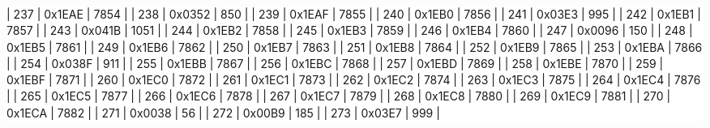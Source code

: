 |     237 | 0x1EAE      |        7854 |
|     238 | 0x0352      |         850 |
|     239 | 0x1EAF      |        7855 |
|     240 | 0x1EB0      |        7856 |
|     241 | 0x03E3      |         995 |
|     242 | 0x1EB1      |        7857 |
|     243 | 0x041B      |        1051 |
|     244 | 0x1EB2      |        7858 |
|     245 | 0x1EB3      |        7859 |
|     246 | 0x1EB4      |        7860 |
|     247 | 0x0096      |         150 |
|     248 | 0x1EB5      |        7861 |
|     249 | 0x1EB6      |        7862 |
|     250 | 0x1EB7      |        7863 |
|     251 | 0x1EB8      |        7864 |
|     252 | 0x1EB9      |        7865 |
|     253 | 0x1EBA      |        7866 |
|     254 | 0x038F      |         911 |
|     255 | 0x1EBB      |        7867 |
|     256 | 0x1EBC      |        7868 |
|     257 | 0x1EBD      |        7869 |
|     258 | 0x1EBE      |        7870 |
|     259 | 0x1EBF      |        7871 |
|     260 | 0x1EC0      |        7872 |
|     261 | 0x1EC1      |        7873 |
|     262 | 0x1EC2      |        7874 |
|     263 | 0x1EC3      |        7875 |
|     264 | 0x1EC4      |        7876 |
|     265 | 0x1EC5      |        7877 |
|     266 | 0x1EC6      |        7878 |
|     267 | 0x1EC7      |        7879 |
|     268 | 0x1EC8      |        7880 |
|     269 | 0x1EC9      |        7881 |
|     270 | 0x1ECA      |        7882 |
|     271 | 0x0038      |          56 |
|     272 | 0x00B9      |         185 |
|     273 | 0x03E7      |         999 |